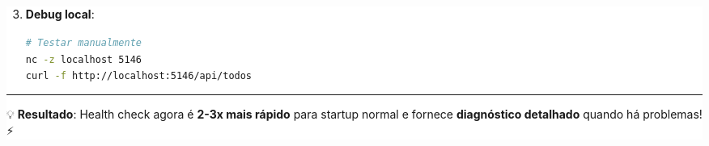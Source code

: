 3. **Debug local**:
   ```bash
   # Testar manualmente
   nc -z localhost 5146
   curl -f http://localhost:5146/api/todos
   ```

---

💡 **Resultado**: Health check agora é **2-3x mais rápido** para startup normal e fornece **diagnóstico detalhado** quando há problemas! ⚡